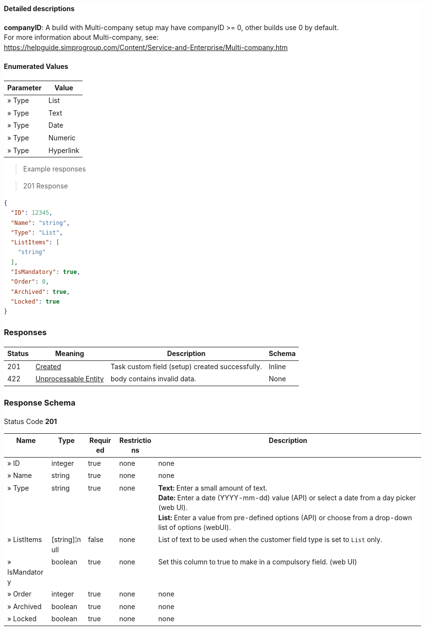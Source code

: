 #### Detailed descriptions

**companyID**: A build with Multi-company setup may have companyID >= 0, other builds use 0 by default.<br />
For more information about Multi-company, see:<br />
https://helpguide.simprogroup.com/Content/Service-and-Enterprise/Multi-company.htm

#### Enumerated Values

|Parameter|Value|
|---|---|
|» Type|List|
|» Type|Text|
|» Type|Date|
|» Type|Numeric|
|» Type|Hyperlink|

> Example responses

> 201 Response

```json
{
  "ID": 12345,
  "Name": "string",
  "Type": "List",
  "ListItems": [
    "string"
  ],
  "IsMandatory": true,
  "Order": 0,
  "Archived": true,
  "Locked": true
}
```

<h3 id="9d0ab0b62a2d00cafcdc9d1fb6bef361-responses">Responses</h3>

|Status|Meaning|Description|Schema|
|---|---|---|---|
|201|[Created](https://tools.ietf.org/html/rfc7231#section-6.3.2)|Task custom field (setup) created successfully.|Inline|
|422|[Unprocessable Entity](https://tools.ietf.org/html/rfc2518#section-10.3)|body contains invalid data.|None|

<h3 id="9d0ab0b62a2d00cafcdc9d1fb6bef361-responseschema">Response Schema</h3>

Status Code **201**

|Name|Type|Required|Restrictions|Description|
|---|---|---|---|---|
|» ID|integer|true|none|none|
|» Name|string|true|none|none|
|» Type|string|true|none|<b>Text:</b> Enter a small amount of text.<br /><b>Date:</b> Enter a date (YYYY-mm-dd) value (API) or select a date from a day picker (web UI).<br /><b>List:</b> Enter a value from pre-defined options (API) or choose from a drop-down list of options (webUI).|
|» ListItems|[string]¦null|false|none|List of text to be used when the customer field type is set to `List` only.|
|» IsMandatory|boolean|true|none|Set this column to true to make in a compulsory field. (web UI)|
|» Order|integer|true|none|none|
|» Archived|boolean|true|none|none|
|» Locked|boolean|true|none|none|
